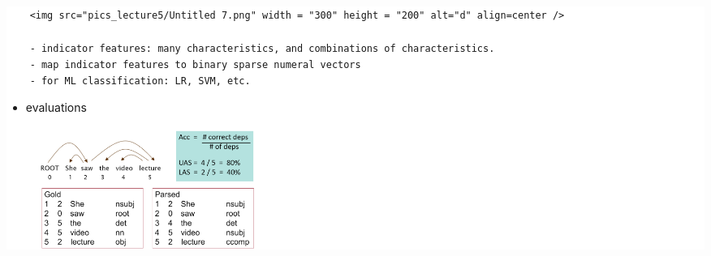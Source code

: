         <img src="pics_lecture5/Untitled 7.png" width = "300" height = "200" alt="d" align=center />

        - indicator features: many characteristics, and combinations of characteristics.
        - map indicator features to binary sparse numeral vectors
        - for ML classification: LR, SVM, etc.
- evaluations

    <img src="pics_lecture5/Untitled 8.png" width = "300" height = "150" alt="d" align=center />
